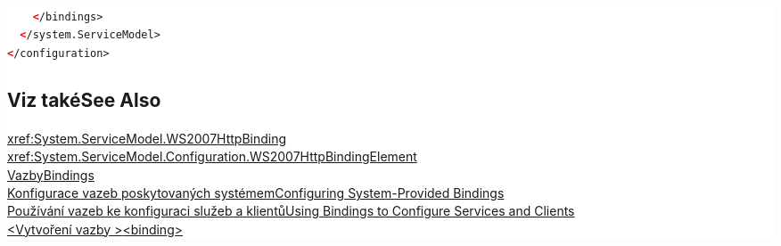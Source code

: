 ```xml  
    </bindings>
  </system.ServiceModel>
</configuration>
```  
  
## <a name="see-also"></a><span data-ttu-id="7431f-188">Viz také</span><span class="sxs-lookup"><span data-stu-id="7431f-188">See Also</span></span>  
 <xref:System.ServiceModel.WS2007HttpBinding>  
 <xref:System.ServiceModel.Configuration.WS2007HttpBindingElement>  
 [<span data-ttu-id="7431f-189">Vazby</span><span class="sxs-lookup"><span data-stu-id="7431f-189">Bindings</span></span>](../../../../../docs/framework/wcf/bindings.md)  
 [<span data-ttu-id="7431f-190">Konfigurace vazeb poskytovaných systémem</span><span class="sxs-lookup"><span data-stu-id="7431f-190">Configuring System-Provided Bindings</span></span>](../../../../../docs/framework/wcf/feature-details/configuring-system-provided-bindings.md)  
 [<span data-ttu-id="7431f-191">Používání vazeb ke konfiguraci služeb a klientů</span><span class="sxs-lookup"><span data-stu-id="7431f-191">Using Bindings to Configure Services and Clients</span></span>](../../../../../docs/framework/wcf/using-bindings-to-configure-services-and-clients.md)  
 [<span data-ttu-id="7431f-192">\<Vytvoření vazby ></span><span class="sxs-lookup"><span data-stu-id="7431f-192">\<binding></span></span>](../../../../../docs/framework/misc/binding.md)
